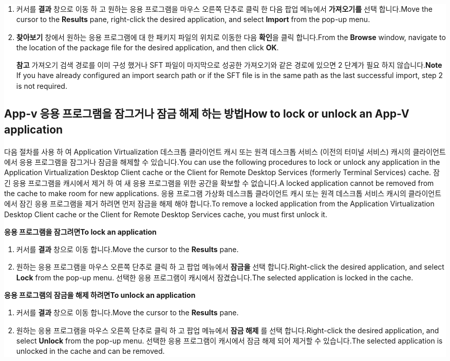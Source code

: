 1.  <span data-ttu-id="1e70f-141">커서를 **결과** 창으로 이동 하 고 원하는 응용 프로그램을 마우스 오른쪽 단추로 클릭 한 다음 팝업 메뉴에서 **가져오기를** 선택 합니다.</span><span class="sxs-lookup"><span data-stu-id="1e70f-141">Move the cursor to the **Results** pane, right-click the desired application, and select **Import** from the pop-up menu.</span></span>

2.  <span data-ttu-id="1e70f-142">**찾아보기** 창에서 원하는 응용 프로그램에 대 한 패키지 파일의 위치로 이동한 다음 **확인**을 클릭 합니다.</span><span class="sxs-lookup"><span data-stu-id="1e70f-142">From the **Browse** window, navigate to the location of the package file for the desired application, and then click **OK**.</span></span>

    <span data-ttu-id="1e70f-143">**참고**  가져오기 검색 경로를 이미 구성 했거나 SFT 파일이 마지막으로 성공한 가져오기와 같은 경로에 있으면 2 단계가 필요 하지 않습니다.</span><span class="sxs-lookup"><span data-stu-id="1e70f-143">**Note** If you have already configured an import search path or if the SFT file is in the same path as the last successful import, step 2 is not required.</span></span>

     

## <span data-ttu-id="1e70f-144">App-v 응용 프로그램을 잠그거나 잠금 해제 하는 방법</span><span class="sxs-lookup"><span data-stu-id="1e70f-144">How to lock or unlock an App-V application</span></span>


<span data-ttu-id="1e70f-145">다음 절차를 사용 하 여 Application Virtualization 데스크톱 클라이언트 캐시 또는 원격 데스크톱 서비스 (이전의 터미널 서비스) 캐시의 클라이언트에서 응용 프로그램을 잠그거나 잠금을 해제할 수 있습니다.</span><span class="sxs-lookup"><span data-stu-id="1e70f-145">You can use the following procedures to lock or unlock any application in the Application Virtualization Desktop Client cache or the Client for Remote Desktop Services (formerly Terminal Services) cache.</span></span> <span data-ttu-id="1e70f-146">잠긴 응용 프로그램을 캐시에서 제거 하 여 새 응용 프로그램을 위한 공간을 확보할 수 없습니다.</span><span class="sxs-lookup"><span data-stu-id="1e70f-146">A locked application cannot be removed from the cache to make room for new applications.</span></span> <span data-ttu-id="1e70f-147">응용 프로그램 가상화 데스크톱 클라이언트 캐시 또는 원격 데스크톱 서비스 캐시의 클라이언트에서 잠긴 응용 프로그램을 제거 하려면 먼저 잠금을 해제 해야 합니다.</span><span class="sxs-lookup"><span data-stu-id="1e70f-147">To remove a locked application from the Application Virtualization Desktop Client cache or the Client for Remote Desktop Services cache, you must first unlock it.</span></span>

**<span data-ttu-id="1e70f-148">응용 프로그램을 잠그려면</span><span class="sxs-lookup"><span data-stu-id="1e70f-148">To lock an application</span></span>**

1.  <span data-ttu-id="1e70f-149">커서를 **결과** 창으로 이동 합니다.</span><span class="sxs-lookup"><span data-stu-id="1e70f-149">Move the cursor to the **Results** pane.</span></span>

2.  <span data-ttu-id="1e70f-150">원하는 응용 프로그램을 마우스 오른쪽 단추로 클릭 하 고 팝업 메뉴에서 **잠금을** 선택 합니다.</span><span class="sxs-lookup"><span data-stu-id="1e70f-150">Right-click the desired application, and select **Lock** from the pop-up menu.</span></span> <span data-ttu-id="1e70f-151">선택한 응용 프로그램이 캐시에서 잠겼습니다.</span><span class="sxs-lookup"><span data-stu-id="1e70f-151">The selected application is locked in the cache.</span></span>

**<span data-ttu-id="1e70f-152">응용 프로그램의 잠금을 해제 하려면</span><span class="sxs-lookup"><span data-stu-id="1e70f-152">To unlock an application</span></span>**

1.  <span data-ttu-id="1e70f-153">커서를 **결과** 창으로 이동 합니다.</span><span class="sxs-lookup"><span data-stu-id="1e70f-153">Move the cursor to the **Results** pane.</span></span>

2.  <span data-ttu-id="1e70f-154">원하는 응용 프로그램을 마우스 오른쪽 단추로 클릭 하 고 팝업 메뉴에서 **잠금 해제** 를 선택 합니다.</span><span class="sxs-lookup"><span data-stu-id="1e70f-154">Right-click the desired application, and select **Unlock** from the pop-up menu.</span></span> <span data-ttu-id="1e70f-155">선택한 응용 프로그램이 캐시에서 잠금 해제 되어 제거할 수 있습니다.</span><span class="sxs-lookup"><span data-stu-id="1e70f-155">The selected application is unlocked in the cache and can be removed.</span></span>

